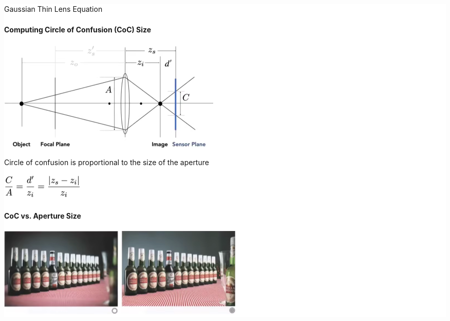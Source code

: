 Gaussian Thin Lens Equation



#### Computing Circle of Confusion (CoC) Size

<img src="../../../assets/img/2022-09-03/fast_21-54-20.png" style="zoom:50%;" />

Circle of confusion is proportional to the size of the aperture

<img src="../../../assets/img/2022-09-03/fast_21-55-05.png" style="zoom:50%;" />

#### CoC vs. Aperture Size

<img src="../../../assets/img/2022-09-03/fast_21-57-55.png" style="zoom:50%;" />
